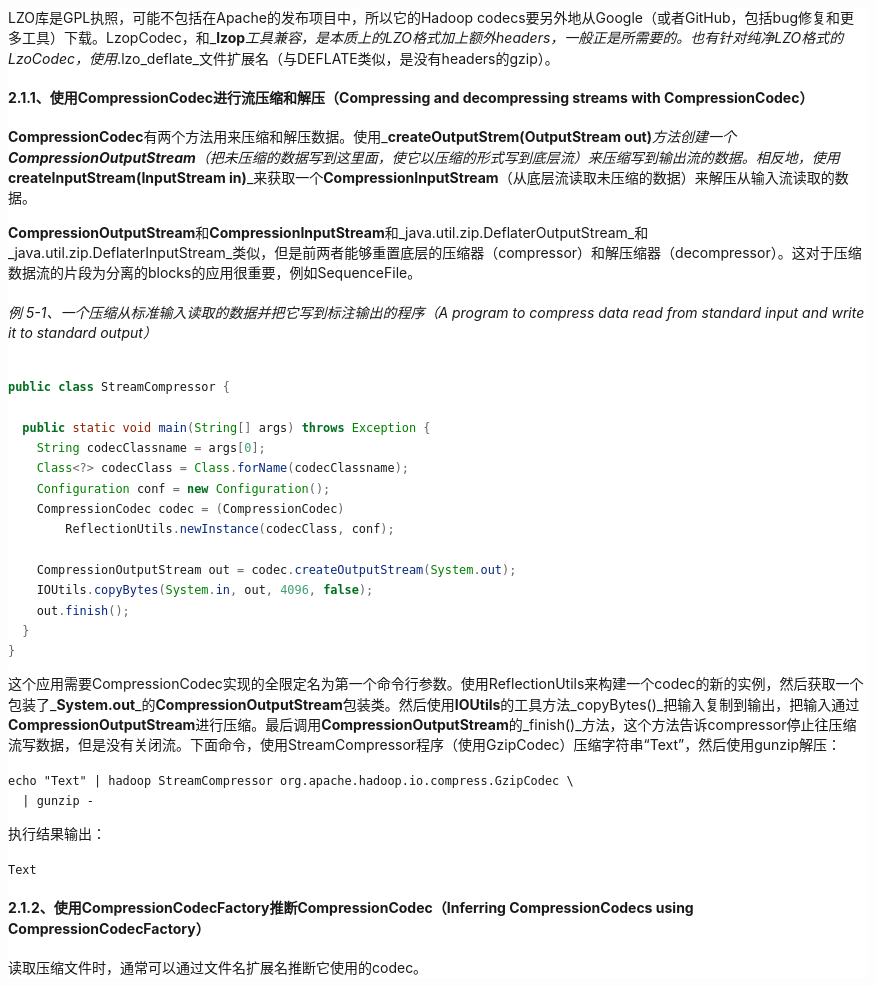 LZO库是GPL执照，可能不包括在Apache的发布项目中，所以它的Hadoop codecs要另外地从Google（或者GitHub，包括bug修复和更多工具）下载。LzopCodec，和_**lzop**_工具兼容，是本质上的LZO格式加上额外headers，一般正是所需要的。也有针对纯净LZO格式的LzoCodec，使用_.lzo\_deflate_文件扩展名（与DEFLATE类似，是没有headers的gzip）。

#### 2.1.1、使用CompressionCodec进行流压缩和解压（Compressing and decompressing streams with CompressionCodec）

**CompressionCodec**有两个方法用来压缩和解压数据。使用_**createOutputStrem\(OutputStream out\)**_方法创建一个**CompressionOutputStream**（把未压缩的数据写到这里面，使它以压缩的形式写到底层流）来压缩写到输出流的数据。相反地，使用_**createInputStream\(InputStream in\)**_来获取一个**CompressionInputStream**（从底层流读取未压缩的数据）来解压从输入流读取的数据。

**CompressionOutputStream**和**CompressionInputStream**和_java.util.zip.DeflaterOutputStream_和_java.util.zip.DeflaterInputStream_类似，但是前两者能够重置底层的压缩器（compressor）和解压缩器（decompressor）。这对于压缩数据流的片段为分离的blocks的应用很重要，例如SequenceFile。

###### 例 5-1、一个压缩从标准输入读取的数据并把它写到标注输出的程序（A program to compress data read from standard input and write it to standard output）

```java
public class StreamCompressor {

  public static void main(String[] args) throws Exception {
    String codecClassname = args[0];
    Class<?> codecClass = Class.forName(codecClassname);
    Configuration conf = new Configuration();
    CompressionCodec codec = (CompressionCodec)
        ReflectionUtils.newInstance(codecClass, conf);

    CompressionOutputStream out = codec.createOutputStream(System.out);
    IOUtils.copyBytes(System.in, out, 4096, false);
    out.finish();
  }
}
```

这个应用需要CompressionCodec实现的全限定名为第一个命令行参数。使用ReflectionUtils来构建一个codec的新的实例，然后获取一个包装了_**System.out**_的**CompressionOutputStream**包装类。然后使用**IOUtils**的工具方法_copyBytes\(\)_把输入复制到输出，把输入通过**CompressionOutputStream**进行压缩。最后调用**CompressionOutputStream**的_finish\(\)_方法，这个方法告诉compressor停止往压缩流写数据，但是没有关闭流。下面命令，使用StreamCompressor程序（使用GzipCodec）压缩字符串“Text”，然后使用gunzip解压：

```shell
echo "Text" | hadoop StreamCompressor org.apache.hadoop.io.compress.GzipCodec \
  | gunzip -
```

执行结果输出：

```shell
Text
```

#### 2.1.2、使用CompressionCodecFactory推断CompressionCodec（Inferring CompressionCodecs using CompressionCodecFactory）

读取压缩文件时，通常可以通过文件名扩展名推断它使用的codec。
